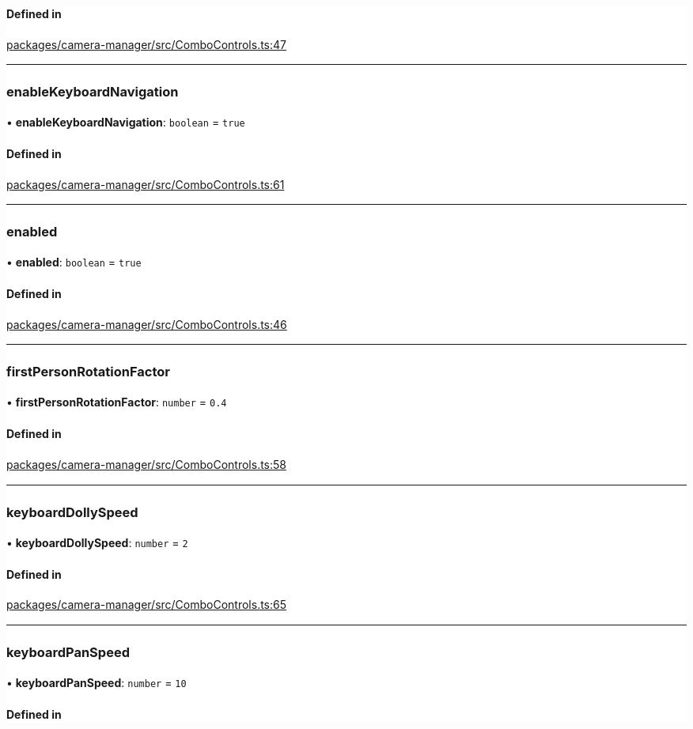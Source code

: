 #### Defined in

[packages/camera-manager/src/ComboControls.ts:47](https://github.com/cognitedata/reveal/blob/e3cde2deb/viewer/packages/camera-manager/src/ComboControls.ts#L47)

___

### enableKeyboardNavigation

• **enableKeyboardNavigation**: `boolean` = `true`

#### Defined in

[packages/camera-manager/src/ComboControls.ts:61](https://github.com/cognitedata/reveal/blob/e3cde2deb/viewer/packages/camera-manager/src/ComboControls.ts#L61)

___

### enabled

• **enabled**: `boolean` = `true`

#### Defined in

[packages/camera-manager/src/ComboControls.ts:46](https://github.com/cognitedata/reveal/blob/e3cde2deb/viewer/packages/camera-manager/src/ComboControls.ts#L46)

___

### firstPersonRotationFactor

• **firstPersonRotationFactor**: `number` = `0.4`

#### Defined in

[packages/camera-manager/src/ComboControls.ts:58](https://github.com/cognitedata/reveal/blob/e3cde2deb/viewer/packages/camera-manager/src/ComboControls.ts#L58)

___

### keyboardDollySpeed

• **keyboardDollySpeed**: `number` = `2`

#### Defined in

[packages/camera-manager/src/ComboControls.ts:65](https://github.com/cognitedata/reveal/blob/e3cde2deb/viewer/packages/camera-manager/src/ComboControls.ts#L65)

___

### keyboardPanSpeed

• **keyboardPanSpeed**: `number` = `10`

#### Defined in
